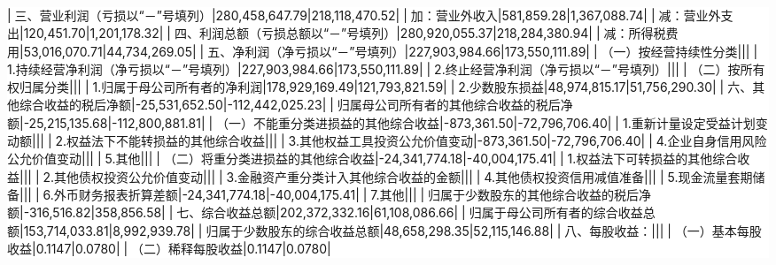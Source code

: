 | 三、营业利润（亏损以“－”号填列）|280,458,647.79|218,118,470.52|
| 加：营业外收入|581,859.28|1,367,088.74|
| 减：营业外支出|120,451.70|1,201,178.32|
| 四、利润总额（亏损总额以“－”号填列）|280,920,055.37|218,284,380.94|
| 减：所得税费用|53,016,070.71|44,734,269.05|
| 五、净利润（净亏损以“－”号填列）|227,903,984.66|173,550,111.89|
| （一）按经营持续性分类|||
| 1.持续经营净利润（净亏损以“－”号填列）|227,903,984.66|173,550,111.89|
| 2.终止经营净利润（净亏损以“－”号填列）|||
| （二）按所有权归属分类|||
| 1.归属于母公司所有者的净利润|178,929,169.49|121,793,821.59|
| 2.少数股东损益|48,974,815.17|51,756,290.30|
| 六、其他综合收益的税后净额|-25,531,652.50|-112,442,025.23|
| 归属母公司所有者的其他综合收益的税后净额|-25,215,135.68|-112,800,881.81|
| （一）不能重分类进损益的其他综合收益|-873,361.50|-72,796,706.40|
| 1.重新计量设定受益计划变动额|||
| 2.权益法下不能转损益的其他综合收益|||
| 3.其他权益工具投资公允价值变动|-873,361.50|-72,796,706.40|
| 4.企业自身信用风险公允价值变动|||
| 5.其他|||
| （二）将重分类进损益的其他综合收益|-24,341,774.18|-40,004,175.41|
| 1.权益法下可转损益的其他综合收益|||
| 2.其他债权投资公允价值变动|||
| 3.金融资产重分类计入其他综合收益的金额|||
| 4.其他债权投资信用减值准备|||
| 5.现金流量套期储备|||
| 6.外币财务报表折算差额|-24,341,774.18|-40,004,175.41|
| 7.其他|||
| 归属于少数股东的其他综合收益的税后净额|-316,516.82|358,856.58|
| 七、综合收益总额|202,372,332.16|61,108,086.66|
| 归属于母公司所有者的综合收益总额|153,714,033.81|8,992,939.78|
| 归属于少数股东的综合收益总额|48,658,298.35|52,115,146.88|
| 八、每股收益：|||
| （一）基本每股收益|0.1147|0.0780|
| （二）稀释每股收益|0.1147|0.0780|  
